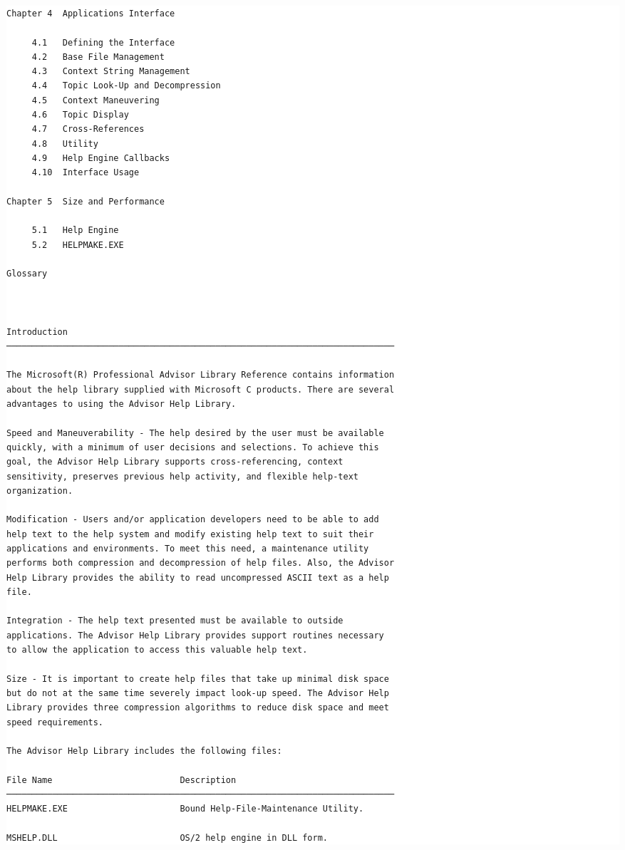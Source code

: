 	Chapter 4  Applications Interface
	
	     4.1   Defining the Interface
	     4.2   Base File Management
	     4.3   Context String Management
	     4.4   Topic Look-Up and Decompression
	     4.5   Context Maneuvering
	     4.6   Topic Display
	     4.7   Cross-References
	     4.8   Utility
	     4.9   Help Engine Callbacks
	     4.10  Interface Usage
	
	Chapter 5  Size and Performance
	
	     5.1   Help Engine
	     5.2   HELPMAKE.EXE
	
	Glossary
	
	
	
	Introduction
	────────────────────────────────────────────────────────────────────────────
	
	The Microsoft(R) Professional Advisor Library Reference contains information
	about the help library supplied with Microsoft C products. There are several
	advantages to using the Advisor Help Library.
	
	Speed and Maneuverability - The help desired by the user must be available
	quickly, with a minimum of user decisions and selections. To achieve this
	goal, the Advisor Help Library supports cross-referencing, context
	sensitivity, preserves previous help activity, and flexible help-text
	organization.
	
	Modification - Users and/or application developers need to be able to add
	help text to the help system and modify existing help text to suit their
	applications and environments. To meet this need, a maintenance utility
	performs both compression and decompression of help files. Also, the Advisor
	Help Library provides the ability to read uncompressed ASCII text as a help
	file.
	
	Integration - The help text presented must be available to outside
	applications. The Advisor Help Library provides support routines necessary
	to allow the application to access this valuable help text.
	
	Size - It is important to create help files that take up minimal disk space
	but do not at the same time severely impact look-up speed. The Advisor Help
	Library provides three compression algorithms to reduce disk space and meet
	speed requirements.
	
	The Advisor Help Library includes the following files:
	
	File Name                         Description
	────────────────────────────────────────────────────────────────────────────
	HELPMAKE.EXE                      Bound Help-File-Maintenance Utility.
	
	MSHELP.DLL                        OS/2 help engine in DLL form.
	